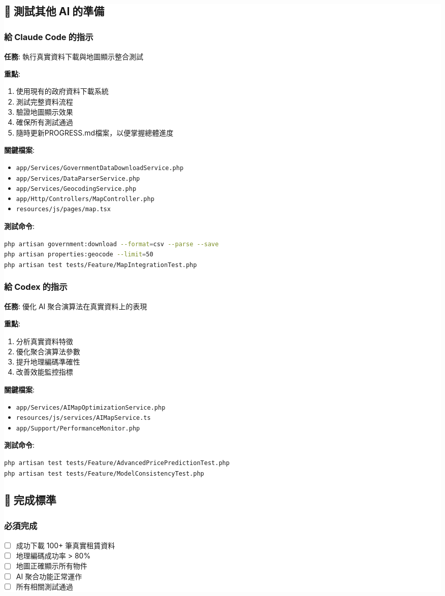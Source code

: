 ## 🎯 測試其他 AI 的準備

### 給 Claude Code 的指示

**任務**: 執行真實資料下載與地圖顯示整合測試

**重點**:
1. 使用現有的政府資料下載系統
2. 測試完整資料流程
3. 驗證地圖顯示效果
4. 確保所有測試通過
5. 隨時更新PROGRESS.md檔案，以便掌握總體進度

**關鍵檔案**:
- `app/Services/GovernmentDataDownloadService.php`
- `app/Services/DataParserService.php`
- `app/Services/GeocodingService.php`
- `app/Http/Controllers/MapController.php`
- `resources/js/pages/map.tsx`

**測試命令**:
```bash
php artisan government:download --format=csv --parse --save
php artisan properties:geocode --limit=50
php artisan test tests/Feature/MapIntegrationTest.php
```

### 給 Codex 的指示

**任務**: 優化 AI 聚合演算法在真實資料上的表現

**重點**:
1. 分析真實資料特徵
2. 優化聚合演算法參數
3. 提升地理編碼準確性
4. 改善效能監控指標

**關鍵檔案**:
- `app/Services/AIMapOptimizationService.php`
- `resources/js/services/AIMapService.ts`
- `app/Support/PerformanceMonitor.php`

**測試命令**:
```bash
php artisan test tests/Feature/AdvancedPricePredictionTest.php
php artisan test tests/Feature/ModelConsistencyTest.php
```

## 📝 完成標準

### 必須完成
- [ ] 成功下載 100+ 筆真實租賃資料
- [ ] 地理編碼成功率 > 80%
- [ ] 地圖正確顯示所有物件
- [ ] AI 聚合功能正常運作
- [ ] 所有相關測試通過
